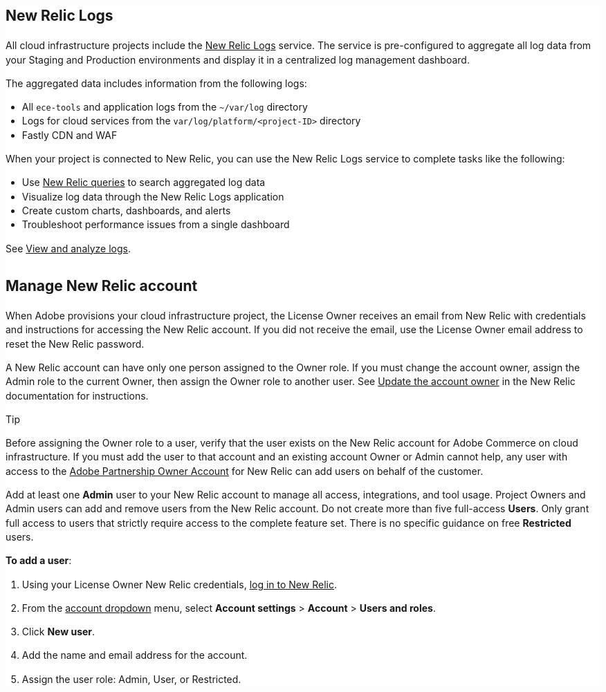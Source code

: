 ## New Relic Logs

All cloud infrastructure projects include the [New Relic Logs][] service. The service is pre-configured to aggregate all log data from your Staging and Production environments and display it in a centralized log management dashboard.

The aggregated data includes information from the following logs:

- All `ece-tools` and application logs from the `~/var/log` directory
- Logs for cloud services from the `var/log/platform/<project-ID>` directory
- Fastly CDN and WAF

When your project is connected to New Relic, you can use the New Relic Logs service to complete tasks like the following:

- Use [New Relic queries][New Relic query syntax for logs] to search aggregated log data
- Visualize log data through the New Relic Logs application
- Create custom charts, dashboards, and alerts
- Troubleshoot performance issues from a single dashboard

See [View and analyze logs](#view-and-analyze-log-data).

## Manage New Relic account

When Adobe provisions your cloud infrastructure project, the License Owner receives an email from New Relic with credentials and instructions for accessing the New Relic account. If you did not receive the email, use the License Owner email address to reset the New Relic password.

A New Relic account can have only one person assigned to the Owner role. If you must change the account owner, assign the Admin role to the current Owner, then assign the Owner role to another user. See [Update the account owner](https://docs.newrelic.com/docs/accounts/original-accounts-billing/original-users-roles/users-roles-original-user-model/) in the New Relic documentation for instructions.

>[!TIP]
>
>Before assigning the Owner role to a user, verify that the user exists on the New Relic account for Adobe Commerce on cloud infrastructure. If you must add the user to that account and an existing account Owner or Admin cannot help, any user with access to the [Adobe Partnership Owner Account][] for New Relic can add users on behalf of the customer.

Add at least one **Admin** user to your New Relic account to manage all access, integrations, and tool usage. Project Owners and Admin users can add and remove users from the New Relic account. Do not create more than five full-access **Users**. Only grant full access to users that strictly require access to the complete feature set. There is no specific guidance on free **Restricted** users.

**To add a user**:

1. Using your License Owner New Relic credentials, [log in to New Relic][New Relic login].

1. From the [account dropdown][] menu, select **Account settings** > **Account** > **Users and roles**.

1. Click **New user**.

1. Add the name and email address for the account.

1. Assign the user role: Admin, User, or Restricted.


[account dropdown]: https://docs.newrelic.com/docs/new-relic-solutions/get-started/glossary/#account-dropdown
[Adobe Partnership Owner Account]: https://account.newrelic.com/accounts/1311131/users
[Introduction to alerts]: https://docs.newrelic.com/docs/alerts-applied-intelligence/new-relic-alerts/learn-alerts/alerts-concepts-workflow/
[Apdex score]: https://docs.newrelic.com/docs/apm/new-relic-apm/apdex/apdex-measure-user-satisfaction/
[Managed Alerts for Adobe Commerce]: https://experienceleague.adobe.com/docs/commerce-knowledge-base/kb/support-tools/managed-alerts/managed-alerts-for-magento-commerce.html
[New Relic APM]: https://docs.newrelic.com/docs/apm/new-relic-apm/getting-started/introduction-apm/
[New Relic APM Overview]: https://docs.newrelic.com/docs/apm/apm-ui-pages/monitoring/apm-summary-page-view-transaction-apdex-usage-data/
[nri]: https://newrelic.com/platform/infrastructure
[New Relic login]: https://login.newrelic.com/login
[New Relic Logs]: https://docs.newrelic.com/docs/logs/get-started/get-started-log-management/
[nrql]: https://docs.newrelic.com/docs/query-your-data/nrql-new-relic-query-language/get-started/introduction-nrql-new-relics-query-language/
[New Relic query syntax for logs]: https://docs.newrelic.com/docs/logs/ui-data/query-syntax-logs/